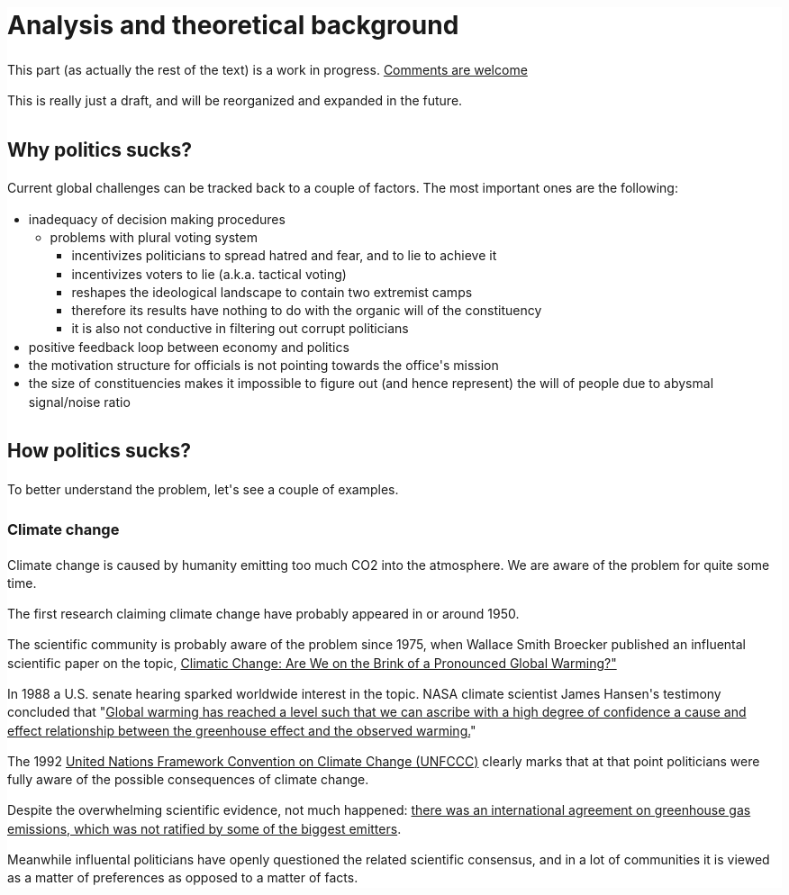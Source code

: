 # Analysis and theoretical background

This part (as actually the rest of the text) is a work in progress. [Comments are welcome](https://github.com/magwas/book/issues)

This is really just a draft, and will be reorganized and expanded in the future.

## Why politics sucks?

Current global challenges can be tracked back to a couple of factors. The most important ones are the following:

* inadequacy of decision making procedures
  * problems with plural voting system
    * incentivizes politicians to spread hatred and fear, and to lie to achieve it
    * incentivizes voters to lie (a.k.a. tactical voting)
    * reshapes the ideological landscape to contain two extremist camps
    * therefore its results have nothing to do with the organic will of the constituency
    * it is also not conductive in filtering out corrupt politicians
* positive feedback loop between economy and politics
* the motivation structure for officials is not pointing towards the office's mission
* the size of constituencies makes it impossible to figure out (and hence represent) the will of people due to abysmal signal/noise ratio


## How politics sucks?

To better understand the problem, let's see a couple of examples.

### Climate change

Climate change is caused by humanity emitting too much CO2 into the atmosphere. We are aware of the problem for quite some time.

The first research claiming climate change have probably appeared in or around 1950. 

The scientific community is probably aware of the problem since 1975, when Wallace Smith Broecker published an influental scientific paper on the topic, [Climatic Change: Are We on the Brink of a Pronounced Global Warming?"](https://science.sciencemag.org/content/189/4201/460)

In 1988 a U.S. senate hearing sparked worldwide interest in the topic. NASA climate scientist James Hansen's testimony concluded that "[Global warming has reached a level such that we can ascribe with a high degree of confidence a cause and effect relationship between the greenhouse effect and the observed warming.](https://babel.hathitrust.org/cgi/pt?id=uc1.b5127807&view=1up&seq=50)"

The 1992 [United Nations Framework Convention on Climate Change (UNFCCC)](https://en.wikipedia.org/wiki/United_Nations_Framework_Convention_on_Climate_Change) clearly marks that at that point politicians were fully aware of the possible consequences of climate change.

Despite the overwhelming scientific evidence, not much happened: [there was an international agreement on greenhouse gas emissions, which was not ratified by some of the biggest emitters](https://en.wikipedia.org/wiki/Kyoto_Protocol#Ratification_process).

Meanwhile influental politicians have openly questioned the related scientific consensus, and in a lot of communities it is viewed as a matter of preferences as opposed to a matter of facts.
